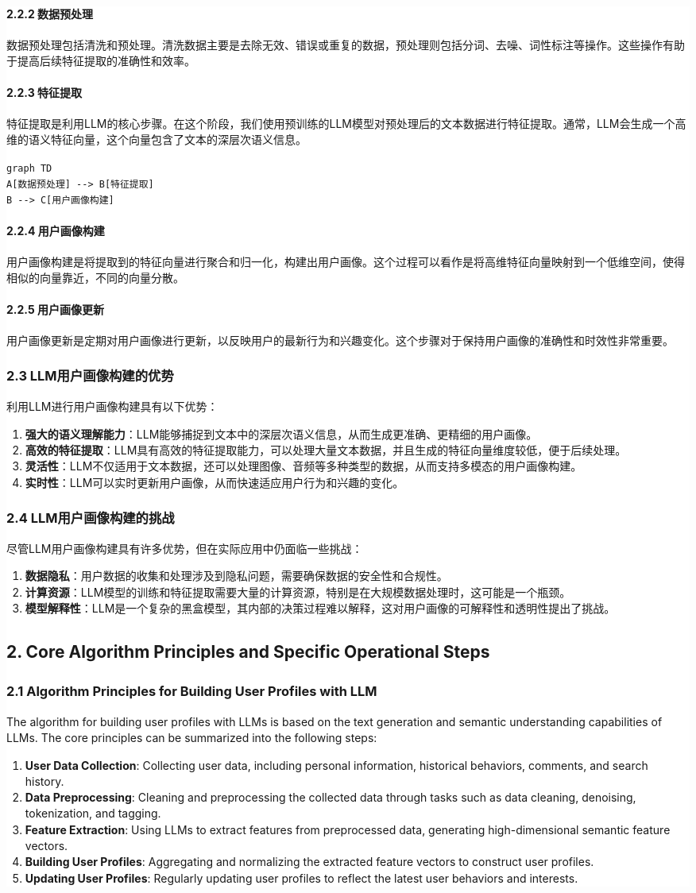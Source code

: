 #### 2.2.2 数据预处理

数据预处理包括清洗和预处理。清洗数据主要是去除无效、错误或重复的数据，预处理则包括分词、去噪、词性标注等操作。这些操作有助于提高后续特征提取的准确性和效率。

#### 2.2.3 特征提取

特征提取是利用LLM的核心步骤。在这个阶段，我们使用预训练的LLM模型对预处理后的文本数据进行特征提取。通常，LLM会生成一个高维的语义特征向量，这个向量包含了文本的深层次语义信息。

```mermaid
graph TD
A[数据预处理] --> B[特征提取]
B --> C[用户画像构建]
```

#### 2.2.4 用户画像构建

用户画像构建是将提取到的特征向量进行聚合和归一化，构建出用户画像。这个过程可以看作是将高维特征向量映射到一个低维空间，使得相似的向量靠近，不同的向量分散。

#### 2.2.5 用户画像更新

用户画像更新是定期对用户画像进行更新，以反映用户的最新行为和兴趣变化。这个步骤对于保持用户画像的准确性和时效性非常重要。

### 2.3 LLM用户画像构建的优势

利用LLM进行用户画像构建具有以下优势：

1. **强大的语义理解能力**：LLM能够捕捉到文本中的深层次语义信息，从而生成更准确、更精细的用户画像。
2. **高效的特征提取**：LLM具有高效的特征提取能力，可以处理大量文本数据，并且生成的特征向量维度较低，便于后续处理。
3. **灵活性**：LLM不仅适用于文本数据，还可以处理图像、音频等多种类型的数据，从而支持多模态的用户画像构建。
4. **实时性**：LLM可以实时更新用户画像，从而快速适应用户行为和兴趣的变化。

### 2.4 LLM用户画像构建的挑战

尽管LLM用户画像构建具有许多优势，但在实际应用中仍面临一些挑战：

1. **数据隐私**：用户数据的收集和处理涉及到隐私问题，需要确保数据的安全性和合规性。
2. **计算资源**：LLM模型的训练和特征提取需要大量的计算资源，特别是在大规模数据处理时，这可能是一个瓶颈。
3. **模型解释性**：LLM是一个复杂的黑盒模型，其内部的决策过程难以解释，这对用户画像的可解释性和透明性提出了挑战。

## 2. Core Algorithm Principles and Specific Operational Steps
### 2.1 Algorithm Principles for Building User Profiles with LLM

The algorithm for building user profiles with LLMs is based on the text generation and semantic understanding capabilities of LLMs. The core principles can be summarized into the following steps:

1. **User Data Collection**: Collecting user data, including personal information, historical behaviors, comments, and search history.
2. **Data Preprocessing**: Cleaning and preprocessing the collected data through tasks such as data cleaning, denoising, tokenization, and tagging.
3. **Feature Extraction**: Using LLMs to extract features from preprocessed data, generating high-dimensional semantic feature vectors.
4. **Building User Profiles**: Aggregating and normalizing the extracted feature vectors to construct user profiles.
5. **Updating User Profiles**: Regularly updating user profiles to reflect the latest user behaviors and interests.
